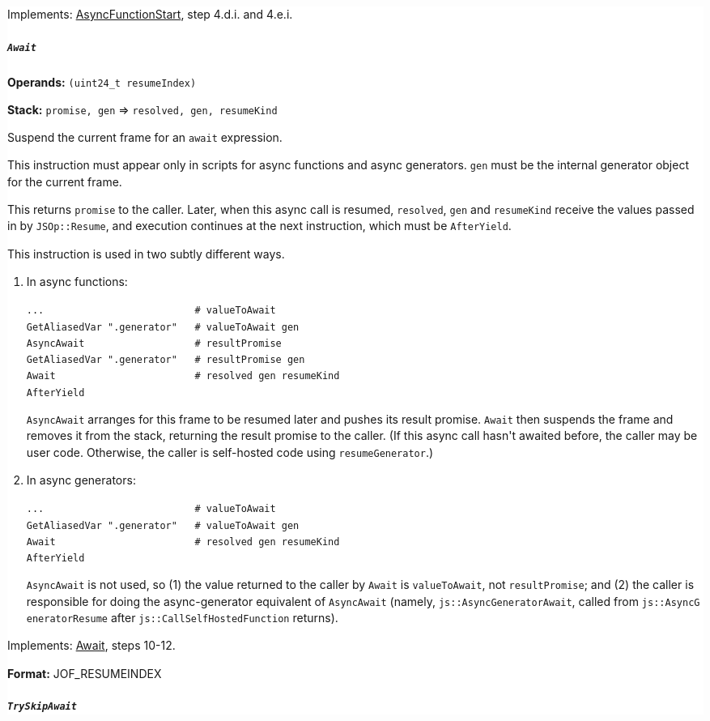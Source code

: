 Implements: [AsyncFunctionStart][1], step 4.d.i. and 4.e.i.

[1]: https://tc39.es/ecma262/#sec-async-functions-abstract-operations-async-function-start



##### `Await`

**Operands:** `(uint24_t resumeIndex)`

**Stack:** `promise, gen` &rArr; `resolved, gen, resumeKind`

Suspend the current frame for an `await` expression.

This instruction must appear only in scripts for async functions and
async generators. `gen` must be the internal generator object for the
current frame.

This returns `promise` to the caller. Later, when this async call is
resumed, `resolved`, `gen` and `resumeKind` receive the values passed in
by `JSOp::Resume`, and execution continues at the next instruction,
which must be `AfterYield`.

This instruction is used in two subtly different ways.

1.  In async functions:

        ...                          # valueToAwait
        GetAliasedVar ".generator"   # valueToAwait gen
        AsyncAwait                   # resultPromise
        GetAliasedVar ".generator"   # resultPromise gen
        Await                        # resolved gen resumeKind
        AfterYield

    `AsyncAwait` arranges for this frame to be resumed later and pushes
    its result promise. `Await` then suspends the frame and removes it
    from the stack, returning the result promise to the caller. (If this
    async call hasn't awaited before, the caller may be user code.
    Otherwise, the caller is self-hosted code using `resumeGenerator`.)

2.  In async generators:

        ...                          # valueToAwait
        GetAliasedVar ".generator"   # valueToAwait gen
        Await                        # resolved gen resumeKind
        AfterYield

    `AsyncAwait` is not used, so (1) the value returned to the caller by
    `Await` is `valueToAwait`, not `resultPromise`; and (2) the caller
    is responsible for doing the async-generator equivalent of
    `AsyncAwait` (namely, `js::AsyncGeneratorAwait`, called from
    `js::AsyncGeneratorResume` after `js::CallSelfHostedFunction`
    returns).

Implements: [Await][1], steps 10-12.

[1]: https://tc39.es/ecma262/#await


**Format:** JOF_RESUMEINDEX

##### `TrySkipAwait`


[1]: https://tc39.es/ecma262/#sec-void-operator
[1]: https://tc39.es/ecma262/#sec-typeof-operator
[2]: https://tc39.es/ecma262/#sec-ecmascript-language-types
[1]: https://tc39.es/ecma262/#sec-unary-plus-operator
[2]: https://tc39.es/ecma262/#sec-tonumber
[1]: https://tc39.es/ecma262/#sec-unary-minus-operator
[1]: https://tc39.es/ecma262/#sec-bitwise-not-operator
[1]: https://tc39.es/ecma262/#sec-logical-not-operator
[2]: https://tc39.es/ecma262/#sec-toboolean
[1]: https://tc39.es/ecma262/#sec-binary-bitwise-operators
[1]: https://tc39.es/ecma262/#sec-abstract-equality-comparison
[1]: https://tc39.es/ecma262/#sec-strict-equality-comparison
[1]: https://tc39.es/ecma262/#sec-relational-operators-runtime-semantics-evaluation
[1]: https://tc39.es/ecma262/#sec-instanceofoperator
[1]: https://tc39.es/ecma262/#sec-relational-operators-runtime-semantics-evaluation
[1]: https://tc39.es/ecma262/#sec-bitwise-shift-operators
[1]: https://tc39.es/ecma262/#sec-addition-operator-plus-runtime-semantics-evaluation
[1]: https://tc39.es/ecma262/#sec-subtraction-operator-minus-runtime-semantics-evaluation
[1]: https://tc39.es/ecma262/#sec-postfix-increment-operator
[1]: https://tc39.es/ecma262/#sec-multiplicative-operators-runtime-semantics-evaluation
[1]: https://tc39.es/ecma262/#sec-exp-operator
[1]: https://tc39.es/ecma262/#sec-topropertykey
[1]: https://tc39.es/ecma262/#sec-tonumeric
[2]: https://tc39.es/ecma262/#sec-postfix-increment-operator
[1]: https://tc39.es/ecma262/#sec-getnewtarget
[1]: https://tc39.es/ecma262/#sec-import-calls
   [1]: https://tc39.es/ecma262/#sec-createdatapropertyorthrow
   [2]: https://tc39.es/ecma262/#sec-object-initializer-runtime-semantics-propertydefinitionevaluation
   [1]: https://tc39.es/ecma262/#sec-method-definitions-runtime-semantics-propertydefinitionevaluation
   [1]: https://tc39.es/ecma262/#sec-makeconstructor
   [1]: https://tc39.es/ecma262/#sec-createdatapropertyorthrow
[1]: https://tc39.es/ecma262/#sec-getv
[2]: https://tc39.es/ecma262/#sec-getvalue
[1]: https://tc39.es/ecma262/#sec-getv
[2]: https://tc39.es/ecma262/#sec-getvalue
[1]: https://tc39.es/ecma262/#sec-putvalue
[1]: https://tc39.es/ecma262/#sec-putvalue
[1]: https://tc39.es/ecma262/#sec-delete-operator-runtime-semantics-evaluation
[1]: https://tc39.es/ecma262/#sec-delete-operator-runtime-semantics-evaluation
[1]: https://tc39.es/ecma262/#sec-getsuperbase
[1]: https://tc39.es/ecma262/#sec-getvalue
[2]: https://tc39.es/ecma262/#sec-super-keyword-runtime-semantics-evaluation
[1]: https://tc39.es/ecma262/#sec-getvalue
[2]: https://tc39.es/ecma262/#sec-super-keyword-runtime-semantics-evaluation
[3]: https://tc39.es/ecma262/#sec-reflect.get
[1]: https://tc39.es/ecma262/#sec-putvalue
[2]: https://tc39.es/ecma262/#sec-super-keyword-runtime-semantics-evaluation
[1]: https://tc39.es/ecma262/#sec-putvalue
[2]: https://tc39.es/ecma262/#sec-super-keyword-runtime-semantics-evaluation
[1]: https://tc39.es/ecma262/#sec-runtime-semantics-forin-div-ofheadevaluation-tdznames-expr-iterationkind
[2]: https://tc39.es/ecma262/#sec-enumerate-object-properties
[1]: https://tc39.es/ecma262/#sec-getiterator
[2]: https://tc39.es/ecma262/#sec-iteratornext
[1]: https://tc39.es/ecma262/#sec-requireobjectcoercible
[2]: https://tc39.es/ecma262/#sec-runtime-semantics-destructuringassignmentevaluation
[3]: https://tc39.es/ecma262/#sec-destructuring-binding-patterns-runtime-semantics-bindinginitialization
[1]: https://tc39.es/ecma262/#sec-createasyncfromsynciterator
[1]: https://tc39.es/ecma262/#sec-__proto__-property-names-in-object-initializers
[1]: https://tc39.es/ecma262/#sec-runtime-semantics-arrayaccumulation
[1]: https://tc39.es/ecma262/#sec-runtime-semantics-arrayaccumulation
[1]: https://tc39.es/ecma262/#sec-regular-expression-literals-runtime-semantics-evaluation
[1]: https://tc39.es/ecma262/#sec-function-definitions-runtime-semantics-instantiatefunctionobject
[2]: https://tc39.es/ecma262/#sec-function-definitions-runtime-semantics-evaluation
[1]: https://tc39.es/ecma262/#sec-setfunctionname
[1]: https://tc39.es/ecma262/#sec-runtime-semantics-classdefinitionevaluation
[1]: https://tc39.es/ecma262/#sec-runtime-semantics-classdefinitionevaluation
[1]: https://tc39.es/ecma262/#sec-runtime-semantics-classdefinitionevaluation
[1]: https://tc39.es/ecma262/#sec-runtime-semantics-classdefinitionevaluation
[1]: https://tc39.es/ecma262/#sec-evaluatecall
[1]: https://tc39.es/ecma262/#sec-function-calls-runtime-semantics-evaluation
[1]: https://tc39.es/ecma262/#sec-evaluatecall
[2]: https://bugzilla.mozilla.org/show_bug.cgi?id=1166408
[1]: https://tc39.es/ecma262/#sec-gettemplateobject
[1]: https://tc39.es/ecma262/#sec-evaluatenew
[1]: https://tc39.es/ecma262/#sec-getsuperconstructor
[1]: https://tc39.es/ecma262/#sec-bindthisvalue
[1]: https://tc39.es/ecma262/#sec-functiondeclarationinstantiation
[2]: https://tc39.es/ecma262/#sec-generator-function-definitions-runtime-semantics-evaluatebody
[3]: https://tc39.es/ecma262/#sec-generatorstart
[1]: https://tc39.es/ecma262/#sec-generatoryield
[2]: https://tc39.es/ecma262/#sec-asyncgeneratoryield
[1]: https://tc39.github.io/ecma262/#await
[1]: https://tc39.es/ecma262/#sec-ecmascript-function-objects-construct-argumentslist-newtarget
[1]: https://tc39.es/ecma262/#sec-throw-statement-runtime-semantics-evaluation
[1]: https://tc39.es/ecma262/#sec-declarative-environment-records-createmutablebinding-n-d
[2]: https://tc39.es/ecma262/#sec-declarative-environment-records-initializebinding-n-v
[1]: https://tc39.es/ecma262/#sec-declarative-environment-records-getbindingvalue-n-s
[2]: https://tc39.es/ecma262/#sec-declarative-environment-records-setmutablebinding-n-v-s
[1]: https://tc39.es/ecma262/#sec-function-environment-records-getthisbinding
[1]: https://tc39.es/ecma262/#sec-resolvebinding
[2]: https://tc39.es/ecma262/#sec-getvalue
[1]: https://searchfox.org/mozilla-central/search?q=symbol:T_js%3A%3AEnvironmentCoordinate
[1]: https://tc39.es/ecma262/#sec-getvalue
[1]: https://tc39.es/ecma262/#sec-putvalue
[1]: https://tc39.es/ecma262/#sec-putvalue
[1]: https://tc39.es/ecma262/#sec-declarative-environment-records-setmutablebinding-n-v-s
[1]: https://tc39.es/ecma262/#sec-block-runtime-semantics-evaluation
[1]: https://tc39.es/ecma262/#sec-performeval
[2]: https://tc39.es/ecma262/#sec-functiondeclarationinstantiation
[1]: https://tc39.es/ecma262/#sec-with-statement-runtime-semantics-evaluation
[1]: https://tc39.es/ecma262/#sec-with-statement-runtime-semantics-evaluation
[1]: https://tc39.es/ecma262/#sec-web-compat-functiondeclarationinstantiation
[1]: https://tc39.es/ecma262/#sec-globaldeclarationinstantiation
[2]: https://tc39.es/ecma262/#sec-evaldeclarationinstantiation
[1]: https://tc39.es/ecma262/#sec-globaldeclarationinstantiation
[2]: https://tc39.es/ecma262/#sec-evaldeclarationinstantiation
   [1]: https://tc39.es/ecma262/#sec-delete-operator-runtime-semantics-evaluation
   [2]: https://tc39.es/ecma262/#sec-delete-operator-static-semantics-early-errors
[1]: https://developer.mozilla.org/en-US/docs/Tools/Debugger-API/Debugger
[2]: https://tc39.es/ecma262/#sec-debugger-statement-runtime-semantics-evaluation